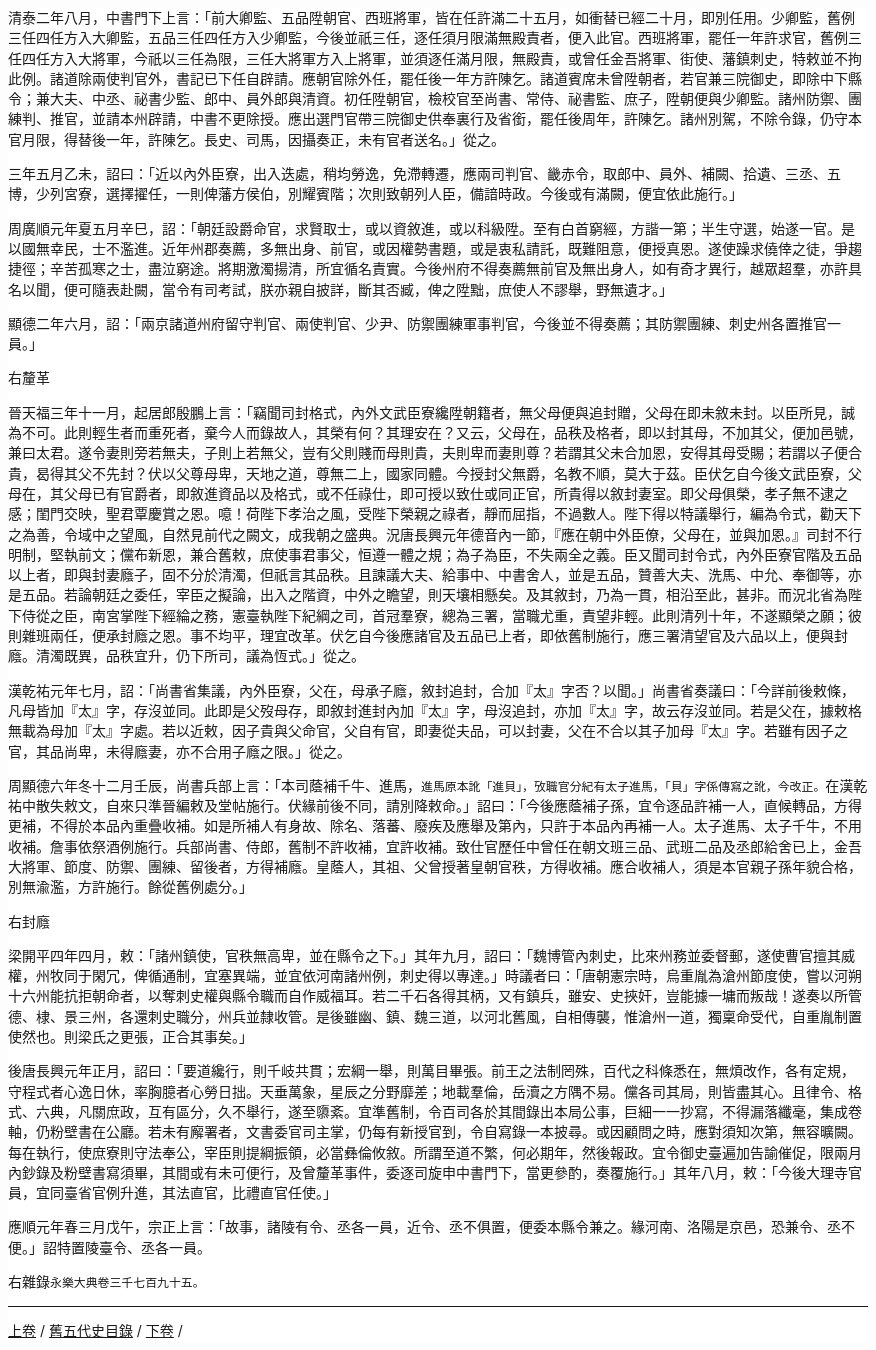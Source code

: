 清泰二年八月，中書門下上言：「前大卿監、五品陞朝官、西班將軍，皆在任許滿二十五月，如衝替已經二十月，即別任用。少卿監，舊例三任四任方入大卿監，五品三任四任方入少卿監，今後並祇三任，逐任須月限滿無殿責者，便入此官。西班將軍，罷任一年許求官，舊例三任四任方入大將軍，今祇以三任為限，三任大將軍方入上將軍，並須逐任滿月限，無殿責，或曾任金吾將軍、街使、藩鎮刺史，特敕並不拘此例。諸道除兩使判官外，書記已下任自辟請。應朝官除外任，罷任後一年方許陳乞。諸道賓席未曾陞朝者，若官兼三院御史，即除中下縣令；兼大夫、中丞、祕書少監、郎中、員外郎與清資。初任陞朝官，檢校官至尚書、常侍、祕書監、庶子，陞朝便與少卿監。諸州防禦、團練判、推官，並請本州辟請，中書不更除授。應出選門官帶三院御史供奉裏行及省銜，罷任後周年，許陳乞。諸州別駕，不除令錄，仍守本官月限，得替後一年，許陳乞。長史、司馬，因攝奏正，未有官者送名。」從之。

三年五月乙未，詔曰：「近以內外臣寮，出入迭處，稍均勞逸，免滯轉遷，應兩司判官、畿赤令，取郎中、員外、補闕、拾遺、三丞、五博，少列宮寮，選擇擢任，一則俾藩方侯伯，別耀賓階；次則致朝列人臣，備諳時政。今後或有滿闕，便宜依此施行。」

周廣順元年夏五月辛巳，詔：「朝廷設爵命官，求賢取士，或以資敘進，或以科級陞。至有白首窮經，方諧一第；半生守選，始遂一官。是以國無幸民，士不濫進。近年州郡奏薦，多無出身、前官，或因權勢書題，或是衷私請託，既難阻意，便授真恩。遂使躁求僥倖之徒，爭趨捷徑；辛苦孤寒之士，盡泣窮途。將期激濁揚清，所宜循名責實。今後州府不得奏薦無前官及無出身人，如有奇才異行，越眾超羣，亦許具名以聞，便可隨表赴闕，當令有司考試，朕亦親自披詳，斷其否臧，俾之陞黜，庶使人不謬舉，野無遺才。」

顯德二年六月，詔：「兩京諸道州府留守判官、兩使判官、少尹、防禦團練軍事判官，今後並不得奏薦；其防禦團練、刺史州各置推官一員。」

右釐革

晉天福三年十一月，起居郎殷鵬上言：「竊聞司封格式，內外文武臣寮纔陞朝籍者，無父母便與追封贈，父母在即未敘未封。以臣所見，誠為不可。此則輕生者而重死者，棄今人而錄故人，其榮有何？其理安在？又云，父母在，品秩及格者，即以封其母，不加其父，便加邑號，兼曰太君。遂令妻則旁若無夫，子則上若無父，豈有父則賤而母則貴，夫則卑而妻則尊？若謂其父未合加恩，安得其母受賜；若謂以子便合貴，曷得其父不先封？伏以父尊母卑，天地之道，尊無二上，國家同體。今授封父無爵，名教不順，莫大于茲。臣伏乞自今後文武臣寮，父母在，其父母已有官爵者，即敘進資品以及格式，或不任祿仕，即可授以致仕或同正官，所貴得以敘封妻室。即父母俱榮，孝子無不逮之感；閨門交映，聖君覃慶賞之恩。噫！荷陛下孝治之風，受陛下榮親之祿者，靜而屈指，不過數人。陛下得以特議舉行，編為令式，勸天下之為善，令域中之望風，自然見前代之闕文，成我朝之盛典。況唐長興元年德音內一節，『應在朝中外臣僚，父母在，並與加恩。』司封不行明制，堅執前文；儻布新恩，兼合舊敕，庶使事君事父，恒遵一體之規；為子為臣，不失兩全之義。臣又聞司封令式，內外臣寮官階及五品以上者，即與封妻廕子，固不分於清濁，但祇言其品秩。且諫議大夫、給事中、中書舍人，並是五品，贊善大夫、洗馬、中允、奉御等，亦是五品。若論朝廷之委任，宰臣之擬論，出入之階資，中外之瞻望，則天壤相懸矣。及其敘封，乃為一貫，相沿至此，甚非。而況北省為陛下侍從之臣，南宮掌陛下經綸之務，憲臺執陛下紀綱之司，首冠羣寮，總為三署，當職尤重，責望非輕。此則清列十年，不遂顯榮之願；彼則雜班兩任，便承封廕之恩。事不均平，理宜改革。伏乞自今後應諸官及五品已上者，即依舊制施行，應三署清望官及六品以上，便與封廕。清濁既異，品秩宜升，仍下所司，議為恆式。」從之。

漢乾祐元年七月，詔：「尚書省集議，內外臣寮，父在，母承子廕，敘封追封，合加『太』字否？以聞。」尚書省奏議曰：「今詳前後敕條，凡母皆加『太』字，存沒並同。此即是父歿母存，即敘封進封內加『太』字，母沒追封，亦加『太』字，故云存沒並同。若是父在，據敕格無載為母加『太』字處。若以近敕，因子貴與父命官，父自有官，即妻從夫品，可以封妻，父在不合以其子加母『太』字。若雖有因子之官，其品尚卑，未得廕妻，亦不合用子廕之限。」從之。

周顯德六年冬十二月壬辰，尚書兵部上言：「本司蔭補千牛、進馬，`進馬原本訛「進貝」，攷職官分紀有太子進馬，「貝」字係傳寫之訛，今改正。`在漢乾祐中散失敕文，自來只準晉編敕及堂帖施行。伏緣前後不同，請別降敕命。」詔曰：「今後應蔭補子孫，宜令逐品許補一人，直候轉品，方得更補，不得於本品內重疊收補。如是所補人有身故、除名、落蕃、廢疾及應舉及第內，只許于本品內再補一人。太子進馬、太子千牛，不用收補。詹事依祭酒例施行。兵部尚書、侍郎，舊制不許收補，宜許收補。致仕官歷任中曾任在朝文班三品、武班二品及丞郎給舍已上，金吾大將軍、節度、防禦、團練、留後者，方得補廕。皇蔭人，其祖、父曾授著皇朝官秩，方得收補。應合收補人，須是本官親子孫年貌合格，別無渝濫，方許施行。餘從舊例處分。」

右封廕

梁開平四年四月，敕：「諸州鎮使，官秩無高卑，並在縣令之下。」其年九月，詔曰：「魏博管內刺史，比來州務並委督郵，遂使曹官擅其威權，州牧同于閑冗，俾循通制，宜塞異端，並宜依河南諸州例，刺史得以專達。」時議者曰：「唐朝憲宗時，烏重胤為滄州節度使，嘗以河朔十六州能抗拒朝命者，以奪刺史權與縣令職而自作威福耳。若二千石各得其柄，又有鎮兵，雖安、史挾奸，豈能據一墉而叛哉！遂奏以所管德、棣、景三州，各還刺史職分，州兵並隸收管。是後雖幽、鎮、魏三道，以河北舊風，自相傳襲，惟滄州一道，獨稟命受代，自重胤制置使然也。則梁氏之更張，正合其事矣。」

後唐長興元年正月，詔曰：「要道纔行，則千岐共貫；宏綱一舉，則萬目畢張。前王之法制罔殊，百代之科條悉在，無煩改作，各有定規，守程式者心逸日休，率胸臆者心勞日拙。天垂萬象，星辰之分野靡差；地載羣倫，岳瀆之方隅不易。儻各司其局，則皆盡其心。且律令、格式、六典，凡關庶政，互有區分，久不舉行，遂至隳紊。宜準舊制，令百司各於其間錄出本局公事，巨細一一抄寫，不得漏落纖毫，集成卷軸，仍粉壁書在公廳。若未有廨署者，文書委官司主掌，仍每有新授官到，令自寫錄一本披尋。或因顧問之時，應對須知次第，無容曠闕。每在執行，使庶寮則守法奉公，宰臣則提綱振領，必當彝倫攸敘。所謂至道不繁，何必期年，然後報政。宜令御史臺遍加告諭催促，限兩月內鈔錄及粉壁書寫須畢，其間或有未可便行，及曾釐革事件，委逐司旋申中書門下，當更參酌，奏覆施行。」其年八月，敕：「今後大理寺官員，宜同臺省官例升進，其法直官，比禮直官任使。」

應順元年春三月戊午，宗正上言：「故事，諸陵有令、丞各一員，近令、丞不俱置，便委本縣令兼之。緣河南、洛陽是京邑，恐兼令、丞不便。」詔特置陵臺令、丞各一員。

右雜錄`永樂大典卷三千七百九十五。`

* * *

 [上卷](148.md) / [舊五代史目錄](a18.md) / [下卷](150.md) /			  

    
